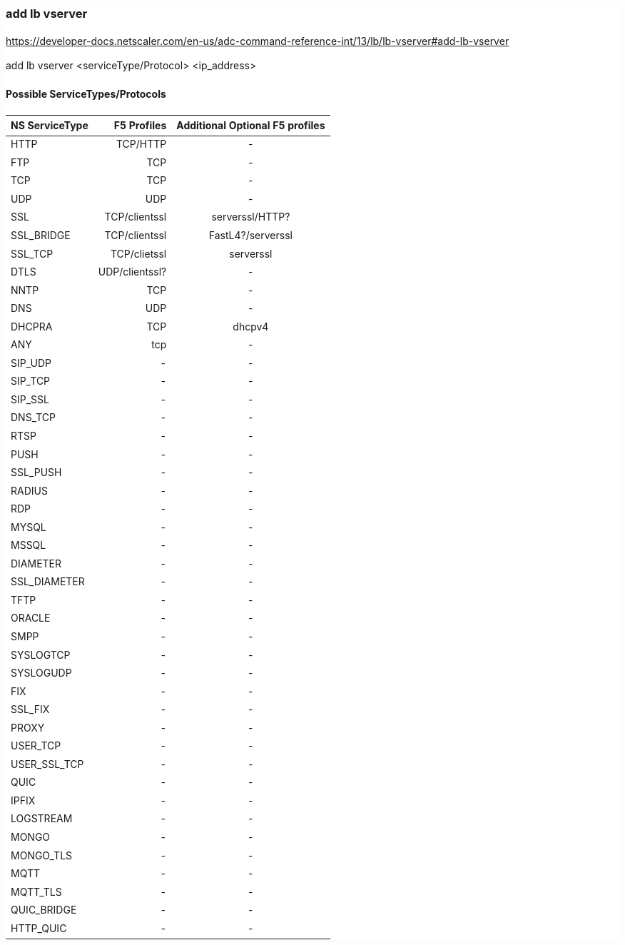 ### add lb vserver

<https://developer-docs.netscaler.com/en-us/adc-command-reference-int/13/lb/lb-vserver#add-lb-vserver>

add lb vserver <name> <serviceType/Protocol> <ip_address>

#### Possible ServiceTypes/Protocols

NS ServiceType | F5 Profiles | Additional Optional F5 profiles
:--- | ---: | :---:
HTTP | TCP/HTTP | -
FTP | TCP | -
TCP | TCP | -
UDP | UDP | -
SSL | TCP/clientssl | serverssl/HTTP?
SSL_BRIDGE | TCP/clientssl | FastL4?/serverssl
SSL_TCP | TCP/clietssl | serverssl
DTLS | UDP/clientssl? | -
NNTP | TCP | -
DNS | UDP | -
DHCPRA | TCP | dhcpv4
ANY | tcp | -
SIP_UDP | - | -
SIP_TCP | - | -
SIP_SSL | - | -
DNS_TCP | - | -
RTSP | - | -
PUSH | - | -
SSL_PUSH | - | -
RADIUS |- | -
RDP | - | -
MYSQL | - | -
MSSQL | - | -
DIAMETER | - | -
SSL_DIAMETER | - | -
TFTP | - | -
ORACLE | - | -
SMPP | - | -
SYSLOGTCP | - | -
SYSLOGUDP | - | -
FIX | - | -
SSL_FIX | - | -
PROXY | - | -
USER_TCP | - | -
USER_SSL_TCP | - | -
QUIC | - | -
IPFIX | - | -
LOGSTREAM | - | -
MONGO | - | -
MONGO_TLS | - | -
MQTT | - | -
MQTT_TLS | - | -
QUIC_BRIDGE | - | -
HTTP_QUIC | - | -
